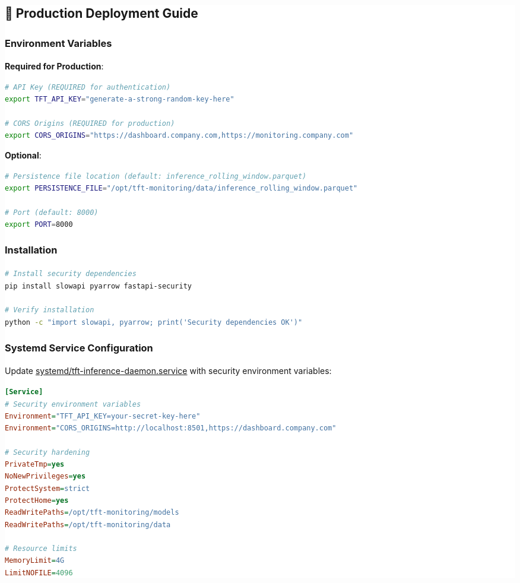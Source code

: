
## 🚀 Production Deployment Guide

### Environment Variables

**Required for Production**:
```bash
# API Key (REQUIRED for authentication)
export TFT_API_KEY="generate-a-strong-random-key-here"

# CORS Origins (REQUIRED for production)
export CORS_ORIGINS="https://dashboard.company.com,https://monitoring.company.com"
```

**Optional**:
```bash
# Persistence file location (default: inference_rolling_window.parquet)
export PERSISTENCE_FILE="/opt/tft-monitoring/data/inference_rolling_window.parquet"

# Port (default: 8000)
export PORT=8000
```

### Installation

```bash
# Install security dependencies
pip install slowapi pyarrow fastapi-security

# Verify installation
python -c "import slowapi, pyarrow; print('Security dependencies OK')"
```

### Systemd Service Configuration

Update [systemd/tft-inference-daemon.service](systemd/tft-inference-daemon.service) with security environment variables:

```ini
[Service]
# Security environment variables
Environment="TFT_API_KEY=your-secret-key-here"
Environment="CORS_ORIGINS=http://localhost:8501,https://dashboard.company.com"

# Security hardening
PrivateTmp=yes
NoNewPrivileges=yes
ProtectSystem=strict
ProtectHome=yes
ReadWritePaths=/opt/tft-monitoring/models
ReadWritePaths=/opt/tft-monitoring/data

# Resource limits
MemoryLimit=4G
LimitNOFILE=4096
```
